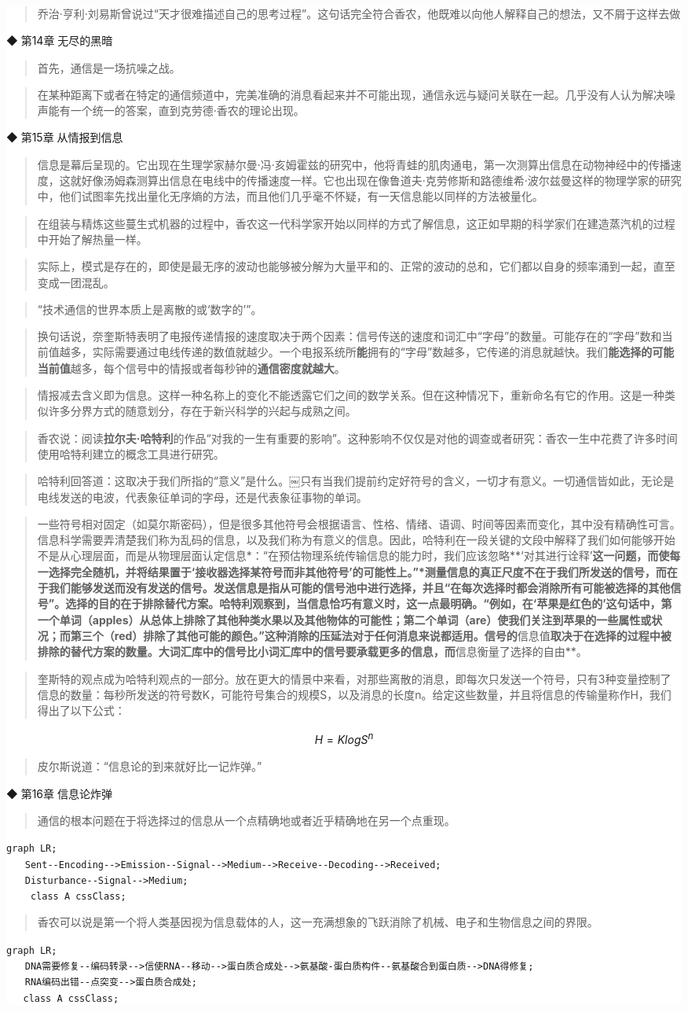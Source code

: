 >乔治·亨利·刘易斯曾说过“天才很难描述自己的思考过程”。这句话完全符合香农，他既难以向他人解释自己的想法，又不屑于这样去做

◆ 第14章 无尽的黑暗

>首先，通信是一场抗噪之战。

>在某种距离下或者在特定的通信频道中，完美准确的消息看起来并不可能出现，通信永远与疑问关联在一起。几乎没有人认为解决噪声能有一个统一的答案，直到克劳德·香农的理论出现。

◆ 第15章 从情报到信息

>信息是幕后呈现的。它出现在生理学家赫尔曼·冯·亥姆霍兹的研究中，他将青蛙的肌肉通电，第一次测算出信息在动物神经中的传播速度，这就好像汤姆森测算出信息在电线中的传播速度一样。它也出现在像鲁道夫·克劳修斯和路德维希·波尔兹曼这样的物理学家的研究中，他们试图率先找出量化无序熵的方法，而且他们几乎毫不怀疑，有一天信息能以同样的方法被量化。

>在组装与精炼这些蔓生式机器的过程中，香农这一代科学家开始以同样的方式了解信息，这正如早期的科学家们在建造蒸汽机的过程中开始了解热量一样。

>实际上，模式是存在的，即使是最无序的波动也能够被分解为大量平和的、正常的波动的总和，它们都以自身的频率涌到一起，直至变成一团混乱。

>“技术通信的世界本质上是离散的或‘数字的’”。

>换句话说，奈奎斯特表明了电报传递情报的速度取决于两个因素：信号传送的速度和词汇中“字母”的数量。可能存在的“字母”数和当前值越多，实际需要通过电线传递的数值就越少。一个电报系统所**能**拥有的“字母”数越多，它传递的消息就越快。我们**能选择的可能当前值**越多，每个信号中的情报或者每秒钟的**通信密度就越大**。

>情报减去含义即为信息。这样一种名称上的变化不能透露它们之间的数学关系。但在这种情况下，重新命名有它的作用。这是一种类似许多分界方式的随意划分，存在于新兴科学的兴起与成熟之间。

>香农说：阅读**拉尔夫·哈特利**的作品“对我的一生有重要的影响”。这种影响不仅仅是对他的调查或者研究：香农一生中花费了许多时间使用哈特利建立的概念工具进行研究。

> 哈特利回答道：这取决于我们所指的“意义”是什么。￼只有当我们提前约定好符号的含义，一切才有意义。一切通信皆如此，无论是电线发送的电波，代表象征单词的字母，还是代表象征事物的单词。

>一些符号相对固定（如莫尔斯密码），但是很多其他符号会根据语言、性格、情绪、语调、时间等因素而变化，其中没有精确性可言。信息科学需要弄清楚我们称为乱码的信息，以及我们称为有意义的信息。因此，哈特利在一段关键的文段中解释了我们如何能够开始不是从心理层面，而是从物理层面认定信息*：“在预估物理系统传输信息的能力时，我们应该忽略**‘对其进行诠释’**这一问题，而使每一选择完全随机，并将结果置于‘接收器选择某符号而非其他符号’的可能性上。”*测量信息的真正尺度不在于我们所发送的信号，而在于我们能够发送而没有发送的信号。**发送信息是指从可能的信号池中进行选择，并且“在每次选择时都会消除所有可能被选择的其他信号”**。选择的目的在于排除替代方案。哈特利观察到，当信息恰巧有意义时，这一点最明确。“例如，在‘苹果是红色的’这句话中，第一个单词（apples）从总体上排除了其他种类水果以及其他物体的可能性；第二个单词（are）使我们关注到苹果的一些属性或状况；而第三个（red）排除了其他可能的颜色。”这种消除的压延法对于任何消息来说都适用。信号的**信息值**取决于在选择的过程中被排除的替代方案的数量。大词汇库中的信号比小词汇库中的信号要承载更多的信息，而**信息衡量了选择的自由**。

>奎斯特的观点成为哈特利观点的一部分。放在更大的情景中来看，对那些离散的消息，即每次只发送一个符号，只有3种变量控制了信息的数量：每秒所发送的符号数K，可能符号集合的规模S，以及消息的长度n。给定这些数量，并且将信息的传输量称作H，我们得出了以下公式：

$$H = KlogS^n$$

>皮尔斯说道：“信息论的到来就好比一记炸弹。”

◆ 第16章 信息论炸弹

>通信的根本问题在于将选择过的信息从一个点精确地或者近乎精确地在另一个点重现。


```mermaid
graph LR;  
　　Sent--Encoding-->Emission--Signal-->Medium-->Receive--Decoding-->Received;  
　　Disturbance--Signal-->Medium;   
　　 class A cssClass;
```

>香农可以说是第一个将人类基因视为信息载体的人，这一充满想象的飞跃消除了机械、电子和生物信息之间的界限。


```mermaid
graph LR;  
　　DNA需要修复--编码转录-->信使RNA--移动-->蛋白质合成处-->氨基酸-蛋白质构件--氨基酸合到蛋白质-->DNA得修复;  
　　RNA编码出错--点突变-->蛋白质合成处;  
   class A cssClass;
```
